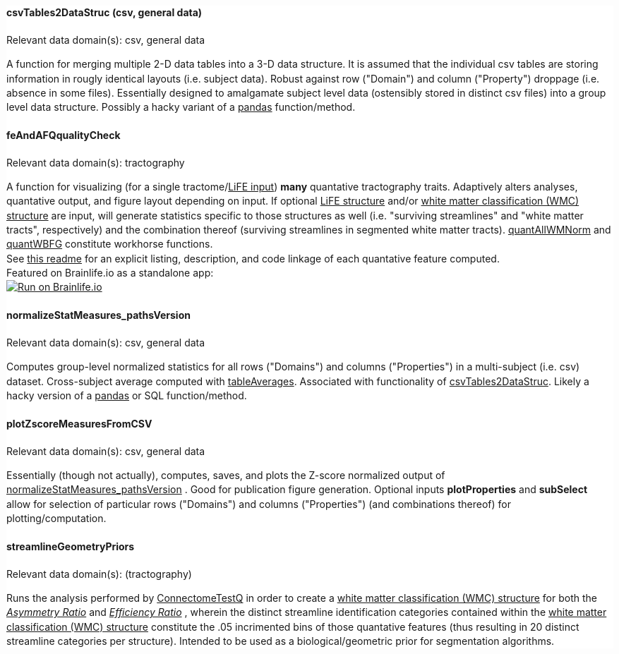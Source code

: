 #### csvTables2DataStruc (csv, general data)
Relevant data domain(s):  csv, general data

A function for merging multiple 2-D data tables into a 3-D data structure.  It is assumed that the individual csv tables are storing information in rougly identical layouts (i.e. subject data).  Robust against row ("Domain") and column ("Property") droppage (i.e. absence in some files).  Essentially designed to amalgamate subject level data (ostensibly stored in distinct csv files) into a group level data structure.  Possibly a hacky variant of a [pandas](https://pandas.pydata.org/) function/method.

#### feAndAFQqualityCheck
Relevant data domain(s):  tractography
 
A function for visualizing (for a single tractome/[LiFE input](https://brainlife.io/datatype/58d15eaee13a50849b258844)) **many** quantative tractography traits.  Adaptively alters analyses, quantative output, and figure layout depending on input.  If optional [LiFE structure](https://brainlife.io/datatype/58d15eaee13a50849b258844) and/or [white matter classification (WMC) structure](https://brainlife.io/datatype/5cc1d64c44947d8aea6b2d8b) are input, will generate statistics specific to those structures as well (i.e. "surviving streamlines" and "white matter tracts", respectively) and the combination thereof (surviving streamlines in segmented white matter tracts).  [quantAllWMNorm](#quantallwmnorm) and [quantWBFG](quantwbfg) constitute workhorse functions.  
See [this readme](https://github.com/brainlife/app-tractographyQualityCheck/tree/1.2) for an explicit listing, description, and code linkage of each quantative feature computed.  
Featured on Brainlife.io as a standalone app:  
[![Run on Brainlife.io](https://img.shields.io/badge/Brainlife-bl.app.189-blue.svg)](https://doi.org/10.25663/brainlife.app.189)

#### normalizeStatMeasures_pathsVersion
Relevant data domain(s):  csv, general data

Computes group-level normalized statistics for all rows ("Domains") and columns ("Properties") in a multi-subject (i.e. csv) dataset.  Cross-subject average computed with [tableAverages](#tableaverages).  Associated with functionality of [csvTables2DataStruc](csvtables2datattruc).  Likely a hacky version of a [pandas](https://pandas.pydata.org/) or SQL function/method.

#### plotZscoreMeasuresFromCSV
Relevant data domain(s):  csv, general data

Essentially (though not actually), computes, saves, and plots the Z-score normalized output of [normalizeStatMeasures_pathsVersion](#normalizestatmeasures_pathsversion) . Good for publication figure generation.  Optional inputs **plotProperties** and **subSelect** allow for selection of particular rows ("Domains") and columns ("Properties") (and combinations thereof) for plotting/computation.

#### streamlineGeometryPriors
Relevant data domain(s):  (tractography)

Runs the analysis performed by [ConnectomeTestQ](#connectometestq) in order to create a [white matter classification (WMC) structure](https://brainlife.io/datatype/5cc1d64c44947d8aea6b2d8b) for both the [_Asymmetry Ratio_](#connectometestq) and [_Efficiency Ratio_](#connectometestq) , wherein the distinct streamline identification categories contained within the [white matter classification (WMC) structure](https://brainlife.io/datatype/5cc1d64c44947d8aea6b2d8b) constitute the .05 incrimented bins of those quantative features (thus resulting in 20 distinct streamline categories per structure).  Intended to be used as a biological/geometric prior for segmentation algorithms.
